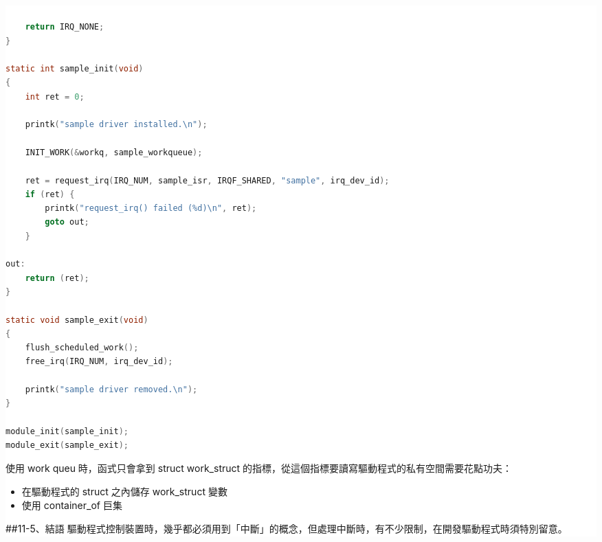 ```c

    return IRQ_NONE;
}

static int sample_init(void)
{
    int ret = 0;

    printk("sample driver installed.\n");

    INIT_WORK(&workq, sample_workqueue);

    ret = request_irq(IRQ_NUM, sample_isr, IRQF_SHARED, "sample", irq_dev_id);
    if (ret) {
        printk("request_irq() failed (%d)\n", ret);
        goto out;
    }

out:
    return (ret);
}

static void sample_exit(void)
{
    flush_scheduled_work();
    free_irq(IRQ_NUM, irq_dev_id);

    printk("sample driver removed.\n");
}

module_init(sample_init);
module_exit(sample_exit);
```

使用 work queu 時，函式只會拿到 struct work_struct 的指標，從這個指標要讀寫驅動程式的私有空間需要花點功夫：
- 在驅動程式的 struct 之內儲存 work_struct 變數
- 使用 container_of 巨集



##11-5、結語 
驅動程式控制裝置時，幾乎都必須用到「中斷」的概念，但處理中斷時，有不少限制，在開發驅動程式時須特別留意。 

